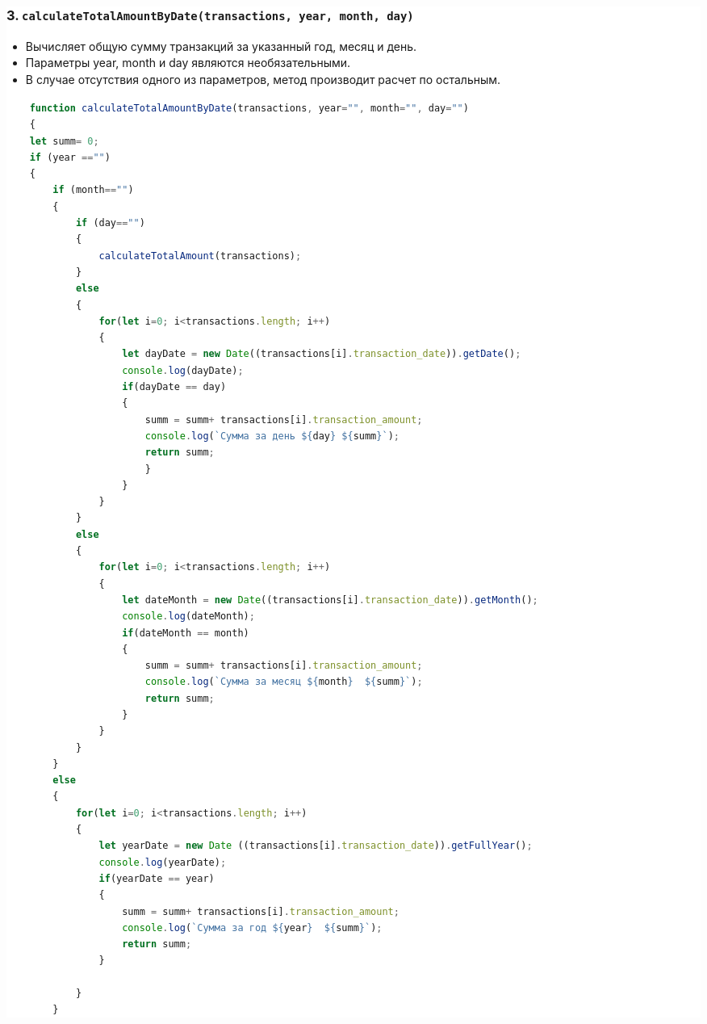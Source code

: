 ### 3. `calculateTotalAmountByDate(transactions, year, month, day)`
* Вычисляет общую сумму транзакций за указанный год, месяц и день.
* Параметры year, month и day являются необязательными.
* В случае отсутствия одного из параметров, метод производит расчет по остальным.

```javaScript
    function calculateTotalAmountByDate(transactions, year="", month="", day="")
    {
    let summ= 0;
    if (year =="")
    {
        if (month=="")
        {
            if (day=="")
            {
                calculateTotalAmount(transactions);    
            }
            else
            {
                for(let i=0; i<transactions.length; i++)
                {
                    let dayDate = new Date((transactions[i].transaction_date)).getDate();
                    console.log(dayDate);
                    if(dayDate == day)
                    {
                        summ = summ+ transactions[i].transaction_amount;
                        console.log(`Сумма за день ${day} ${summ}`);
                        return summ;
                        }
                    }
                }
            }
            else
            {
                for(let i=0; i<transactions.length; i++)
                {
                    let dateMonth = new Date((transactions[i].transaction_date)).getMonth();
                    console.log(dateMonth);
                    if(dateMonth == month)
                    {
                        summ = summ+ transactions[i].transaction_amount;
                        console.log(`Сумма за месяц ${month}  ${summ}`);
                        return summ;
                    }
                }
            }
        }
        else
        {
            for(let i=0; i<transactions.length; i++)
            {
                let yearDate = new Date ((transactions[i].transaction_date)).getFullYear();
                console.log(yearDate);
                if(yearDate == year)
                {
                    summ = summ+ transactions[i].transaction_amount;
                    console.log(`Сумма за год ${year}  ${summ}`);
                    return summ;
                }

            }    
        }
```
